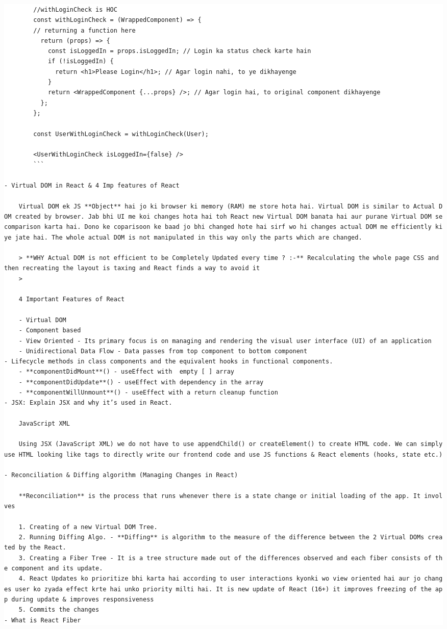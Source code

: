             //withLoginCheck is HOC
            const withLoginCheck = (WrappedComponent) => {
            // returning a function here
              return (props) => {
                const isLoggedIn = props.isLoggedIn; // Login ka status check karte hain
                if (!isLoggedIn) {
                  return <h1>Please Login</h1>; // Agar login nahi, to ye dikhayenge
                }
                return <WrappedComponent {...props} />; // Agar login hai, to original component dikhayenge
              };
            };
            
            const UserWithLoginCheck = withLoginCheck(User);
            
            <UserWithLoginCheck isLoggedIn={false} />
            ```
            
    - Virtual DOM in React & 4 Imp features of React
        
        Virtual DOM ek JS **Object** hai jo ki browser ki memory (RAM) me store hota hai. Virtual DOM is similar to Actual DOM created by browser. Jab bhi UI me koi changes hota hai toh React new Virtual DOM banata hai aur purane Virtual DOM se comparison karta hai. Dono ke coparisoon ke baad jo bhi changed hote hai sirf wo hi changes actual DOM me efficiently kiye jate hai. The whole actual DOM is not manipulated in this way only the parts which are changed.
        
        > **WHY Actual DOM is not efficient to be Completely Updated every time ? :-** Recalculating the whole page CSS and then recreating the layout is taxing and React finds a way to avoid it
        > 
        
        4 Important Features of React
        
        - Virtual DOM
        - Component based
        - View Oriented - Its primary focus is on managing and rendering the visual user interface (UI) of an application
        - Unidirectional Data Flow - Data passes from top component to bottom component
    - Lifecycle methods in class components and the equivalent hooks in functional components.
        - **componentDidMount**() - useEffect with  empty [ ] array
        - **componentDidUpdate**() - useEffect with dependency in the array
        - **componentWillUnmount**() - useEffect with a return cleanup function
    - JSX: Explain JSX and why it’s used in React.
        
        JavaScript XML
        
        Using JSX (JavaScript XML) we do not have to use appendChild() or createElement() to create HTML code. We can simply use HTML looking like tags to directly write our frontend code and use JS functions & React elements (hooks, state etc.)
        
    - Reconciliation & Diffing algorithm (Managing Changes in React)
        
        **Reconciliation** is the process that runs whenever there is a state change or initial loading of the app. It involves
        
        1. Creating of a new Virtual DOM Tree.
        2. Running Diffing Algo. - **Diffing** is algorithm to the measure of the difference between the 2 Virtual DOMs created by the React.
        3. Creating a Fiber Tree - It is a tree structure made out of the differences observed and each fiber consists of the component and its update.
        4. React Updates ko prioritize bhi karta hai according to user interactions kyonki wo view oriented hai aur jo changes user ko zyada effect krte hai unko priority milti hai. It is new update of React (16+) it improves freezing of the app during update & improves responsiveness
        5. Commits the changes
    - What is React Fiber
        